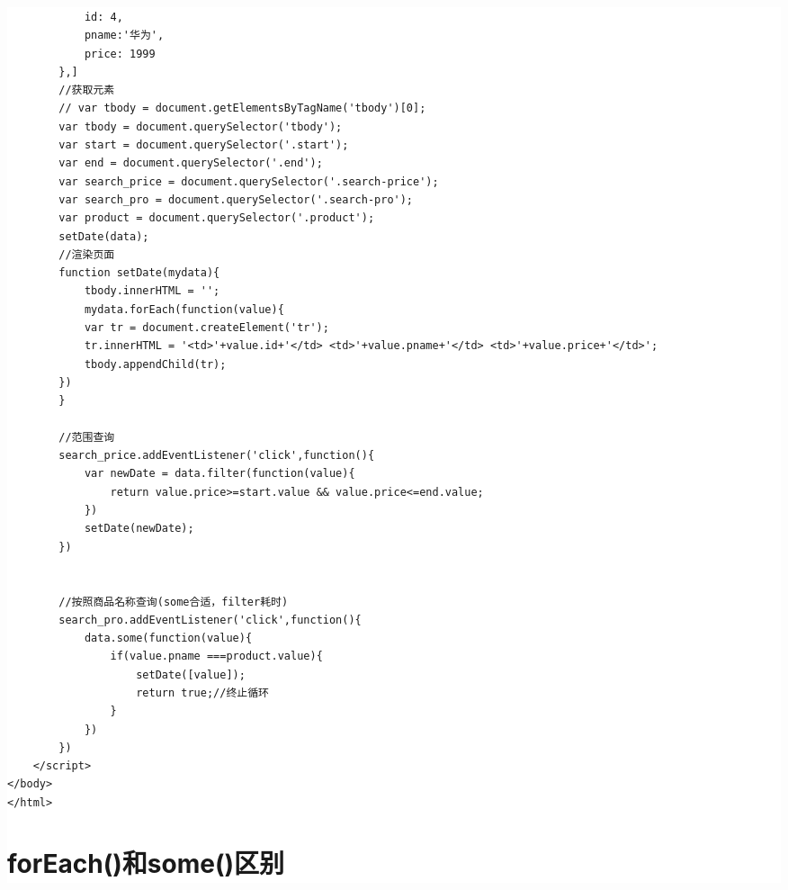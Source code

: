 ```
            id: 4,
            pname:'华为',
            price: 1999
        },]
        //获取元素
        // var tbody = document.getElementsByTagName('tbody')[0];
        var tbody = document.querySelector('tbody');
        var start = document.querySelector('.start');
        var end = document.querySelector('.end');
        var search_price = document.querySelector('.search-price');
        var search_pro = document.querySelector('.search-pro');
        var product = document.querySelector('.product');
        setDate(data);
        //渲染页面
        function setDate(mydata){
            tbody.innerHTML = '';
            mydata.forEach(function(value){
            var tr = document.createElement('tr');
            tr.innerHTML = '<td>'+value.id+'</td> <td>'+value.pname+'</td> <td>'+value.price+'</td>';
            tbody.appendChild(tr);
        })
        }

        //范围查询
        search_price.addEventListener('click',function(){
            var newDate = data.filter(function(value){
                return value.price>=start.value && value.price<=end.value;
            })
            setDate(newDate);
        })


        //按照商品名称查询(some合适，filter耗时)
        search_pro.addEventListener('click',function(){
            data.some(function(value){
                if(value.pname ===product.value){
                    setDate([value]);
                    return true;//终止循环
                }
            })
        })
    </script>
</body>
</html>
```



# forEach()和some()区别
